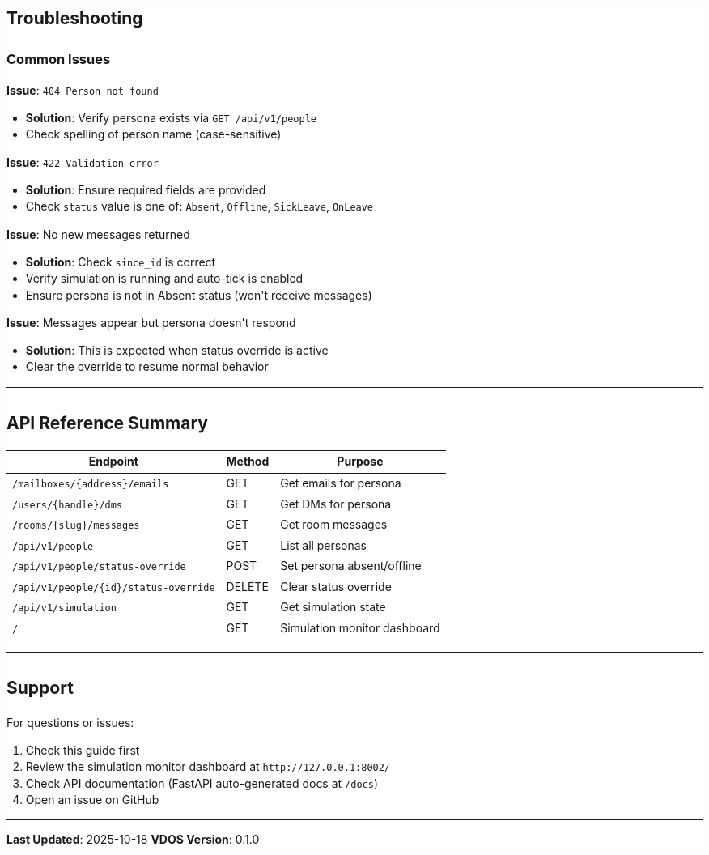 
## Troubleshooting

### Common Issues

**Issue**: `404 Person not found`
- **Solution**: Verify persona exists via `GET /api/v1/people`
- Check spelling of person name (case-sensitive)

**Issue**: `422 Validation error`
- **Solution**: Ensure required fields are provided
- Check `status` value is one of: `Absent`, `Offline`, `SickLeave`, `OnLeave`

**Issue**: No new messages returned
- **Solution**: Check `since_id` is correct
- Verify simulation is running and auto-tick is enabled
- Ensure persona is not in Absent status (won't receive messages)

**Issue**: Messages appear but persona doesn't respond
- **Solution**: This is expected when status override is active
- Clear the override to resume normal behavior

---

## API Reference Summary

| Endpoint | Method | Purpose |
|----------|--------|---------|
| `/mailboxes/{address}/emails` | GET | Get emails for persona |
| `/users/{handle}/dms` | GET | Get DMs for persona |
| `/rooms/{slug}/messages` | GET | Get room messages |
| `/api/v1/people` | GET | List all personas |
| `/api/v1/people/status-override` | POST | Set persona absent/offline |
| `/api/v1/people/{id}/status-override` | DELETE | Clear status override |
| `/api/v1/simulation` | GET | Get simulation state |
| `/` | GET | Simulation monitor dashboard |

---

## Support

For questions or issues:
1. Check this guide first
2. Review the simulation monitor dashboard at `http://127.0.0.1:8002/`
3. Check API documentation (FastAPI auto-generated docs at `/docs`)
4. Open an issue on GitHub

---

**Last Updated**: 2025-10-18
**VDOS Version**: 0.1.0
